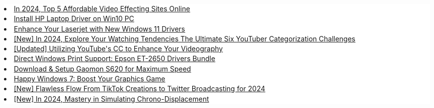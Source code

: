 <li><a href="https://some-tips.techidaily.com/in-2024-top-5-affordable-video-effecting-sites-online/"><u>In 2024, Top 5 Affordable Video Effecting Sites Online</u></a></li>
<li><a href="https://driver-install.techidaily.com/install-hp-laptop-driver-on-win10-pc/"><u>Install HP Laptop Driver on Win10 PC</u></a></li>
<li><a href="https://driver-install.techidaily.com/enhance-your-laserjet-with-new-windows-11-drivers/"><u>Enhance Your Laserjet with New Windows 11 Drivers</u></a></li>
<li><a href="https://youtube-docs.techidaily.com/n-2024-explore-your-watching-tendencies-the-ultimate-six-youtuber-categorization-challenges/"><u>[New] In 2024, Explore Your Watching Tendencies  The Ultimate Six YouTuber Categorization Challenges</u></a></li>
<li><a href="https://youtube-tips.techidaily.com/ed-utilizing-youtubes-cc-to-enhance-your-videography/"><u>[Updated] Utilizing YouTube's CC to Enhance Your Videography</u></a></li>
<li><a href="https://driver-install.techidaily.com/direct-windows-print-support-epson-et-2650-drivers-bundle/"><u>Direct Windows Print Support: Epson ET-2650 Drivers Bundle</u></a></li>
<li><a href="https://driver-install.techidaily.com/download-and-setup-gaomon-s620-for-maximum-speed/"><u>Download & Setup Gaomon S620 for Maximum Speed</u></a></li>
<li><a href="https://driver-install.techidaily.com/happy-windows-7-boost-your-graphics-game/"><u>Happy Windows 7: Boost Your Graphics Game</u></a></li>
<li><a href="https://twitter-clips.techidaily.com/new-flawless-flow-from-tiktok-creations-to-twitter-broadcasting-for-2024/"><u>[New] Flawless Flow From TikTok Creations to Twitter Broadcasting for 2024</u></a></li>
<li><a href="https://vp-tips.techidaily.com/new-in-2024-mastery-in-simulating-chrono-displacement/"><u>[New] In 2024, Mastery in Simulating Chrono-Displacement</u></a></li>
</ul></div>
